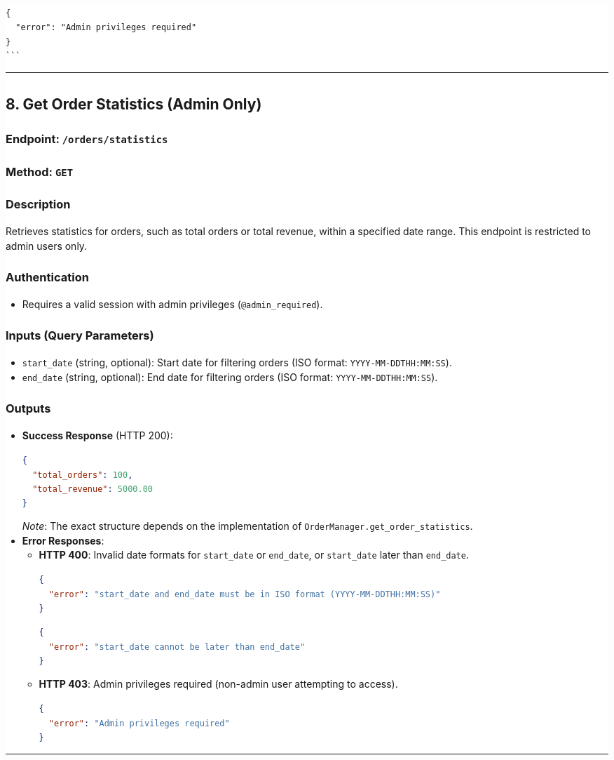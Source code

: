     {
      "error": "Admin privileges required"
    }
    ```

---

## 8. Get Order Statistics (Admin Only)
### Endpoint: `/orders/statistics`
### Method: `GET`
### Description
Retrieves statistics for orders, such as total orders or total revenue, within a specified date range. This endpoint is restricted to admin users only.

### Authentication
- Requires a valid session with admin privileges (`@admin_required`).

### Inputs (Query Parameters)
- `start_date` (string, optional): Start date for filtering orders (ISO format: `YYYY-MM-DDTHH:MM:SS`).
- `end_date` (string, optional): End date for filtering orders (ISO format: `YYYY-MM-DDTHH:MM:SS`).

### Outputs
- **Success Response** (HTTP 200):
  ```json
  {
    "total_orders": 100,
    "total_revenue": 5000.00
  }
  ```
  *Note*: The exact structure depends on the implementation of `OrderManager.get_order_statistics`.
- **Error Responses**:
  - **HTTP 400**: Invalid date formats for `start_date` or `end_date`, or `start_date` later than `end_date`.
    ```json
    {
      "error": "start_date and end_date must be in ISO format (YYYY-MM-DDTHH:MM:SS)"
    }
    ```
    ```json
    {
      "error": "start_date cannot be later than end_date"
    }
    ```
  - **HTTP 403**: Admin privileges required (non-admin user attempting to access).
    ```json
    {
      "error": "Admin privileges required"
    }
    ```

---